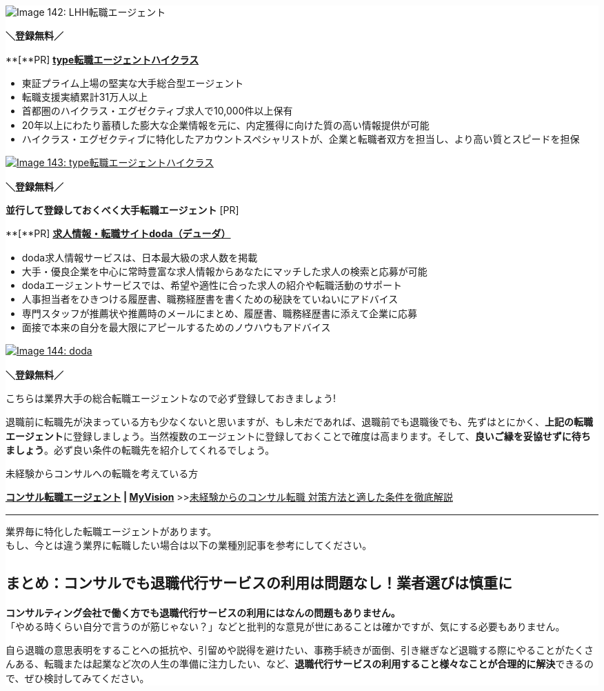 ![Image 142: LHH転職エージェント](https://interactiveweek.com/wp-content/uploads/2023/07/%E3%82%B9%E3%82%AF%E3%83%AA%E3%83%BC%E3%83%B3%E3%82%B7%E3%83%A7%E3%83%83%E3%83%88-2023-07-23-15.56.09-800x377.png)

**＼**登録無料**／**

**\[**PR\] [**type転職エージェントハイクラス**](https://h.accesstrade.net/sp/cc?rk=0100p9tt00nc6m)

*   東証プライム上場の堅実な大手総合型エージェント
*   転職支援実績累計31万人以上
*   首都圏のハイクラス・エグゼクティブ求人で10,000件以上保有
*   20年以上にわたり蓄積した膨大な企業情報を元に、内定獲得に向けた質の高い情報提供が可能
*   ハイクラス・エグゼクティブに特化したアカウントスペシャリストが、企業と転職者双方を担当し、より高い質とスピードを担保

[![Image 143: type転職エージェントハイクラス](https://interactiveweek.com/wp-content/uploads/2023/07/%E3%82%B9%E3%82%AF%E3%83%AA%E3%83%BC%E3%83%B3%E3%82%B7%E3%83%A7%E3%83%83%E3%83%88-2023-07-22-14.33.06-800x352.png)](https://h.accesstrade.net/sp/cc?rk=0100p9tt00nc6m)

**＼**登録無料**／**

**並行して登録しておくべく大手転職エージェント** \[PR\]

**\[**PR\] **[求人情報・転職サイトdoda（デューダ）](https://h.accesstrade.net/sp/cc?rk=01005yrs00nc6m)**

*   doda求人情報サービスは、日本最大級の求人数を掲載
*   大手・優良企業を中心に常時豊富な求人情報からあなたにマッチした求人の検索と応募が可能
*   dodaエージェントサービスでは、希望や適性に合った求人の紹介や転職活動のサポート
*   人事担当者をひきつける履歴書、職務経歴書を書くための秘訣をていねいにアドバイス
*   専門スタッフが推薦状や推薦時のメールにまとめ、履歴書、職務経歴書に添えて企業に応募
*   面接で本来の自分を最大限にアピールするためのノウハウもアドバイス

[![Image 144: doda](https://interactiveweek.com/wp-content/uploads/2023/07/%E3%82%B9%E3%82%AF%E3%83%AA%E3%83%BC%E3%83%B3%E3%82%B7%E3%83%A7%E3%83%83%E3%83%88-2023-07-22-13.21.50-800x377.png)](https://h.accesstrade.net/sp/cc?rk=01005yrs00nc6m)

**＼**登録無料**／**

こちらは業界大手の総合転職エージェントなので必ず登録しておきましょう!

退職前に転職先が決まっている方も少なくないと思いますが、もし未だであれば、退職前でも退職後でも、先ずはとにかく、**上記の転職エージェント**に登録しましょう。当然複数のエージェントに登録しておくことで確度は高まります。そして、**良いご縁を妥協せずに待ちましょう**。必ず良い条件の転職先を紹介してくれるでしょう。

未経験からコンサルへの転職を考えている方

**[コンサル転職エージェント](https://my-vision.co.jp/success/) | [MyVision](https://my-vision.co.jp/)** \>\>[未経験からのコンサル転職 対策方法と適した条件を徹底解説](https://my-vision.co.jp/success)

* * *

業界毎に特化した転職エージェントがあります。  
もし、今とは違う業界に転職したい場合は以下の業種別記事を参考にしてください。

まとめ：コンサルでも退職代行サービスの利用は問題なし！業者選びは慎重に
-----------------------------------

**コンサルティング会社で働く方でも退職代行サービスの利用にはなんの問題もありません。**  
「やめる時くらい自分で言うのが筋じゃない？」などと批判的な意見が世にあることは確かですが、気にする必要もありません。

自ら退職の意思表明をすることへの抵抗や、引留めや説得を避けたい、事務手続きが面倒、引き継ぎなど退職する際にやることがたくさんある、転職または起業など次の人生の準備に注力したい、など、**退職代行サービスの利用すること様々なことが合理的に解決**できるので、ぜひ検討してみてください。
